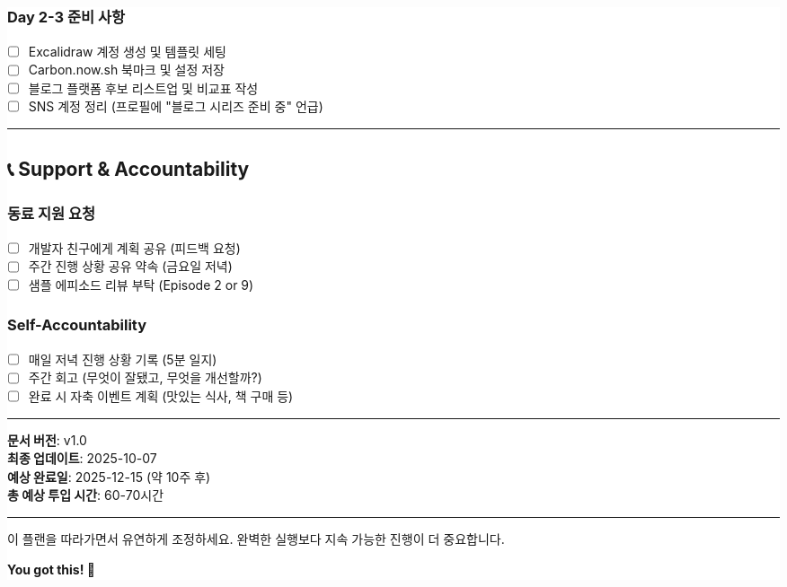 ### Day 2-3 준비 사항
- [ ] Excalidraw 계정 생성 및 템플릿 세팅
- [ ] Carbon.now.sh 북마크 및 설정 저장
- [ ] 블로그 플랫폼 후보 리스트업 및 비교표 작성
- [ ] SNS 계정 정리 (프로필에 "블로그 시리즈 준비 중" 언급)

---

## 📞 Support & Accountability

### 동료 지원 요청
- [ ] 개발자 친구에게 계획 공유 (피드백 요청)
- [ ] 주간 진행 상황 공유 약속 (금요일 저녁)
- [ ] 샘플 에피소드 리뷰 부탁 (Episode 2 or 9)

### Self-Accountability
- [ ] 매일 저녁 진행 상황 기록 (5분 일지)
- [ ] 주간 회고 (무엇이 잘됐고, 무엇을 개선할까?)
- [ ] 완료 시 자축 이벤트 계획 (맛있는 식사, 책 구매 등)

---

**문서 버전**: v1.0  
**최종 업데이트**: 2025-10-07  
**예상 완료일**: 2025-12-15 (약 10주 후)  
**총 예상 투입 시간**: 60-70시간

---

이 플랜을 따라가면서 유연하게 조정하세요.
완벽한 실행보다 지속 가능한 진행이 더 중요합니다.

**You got this! 🚀**
